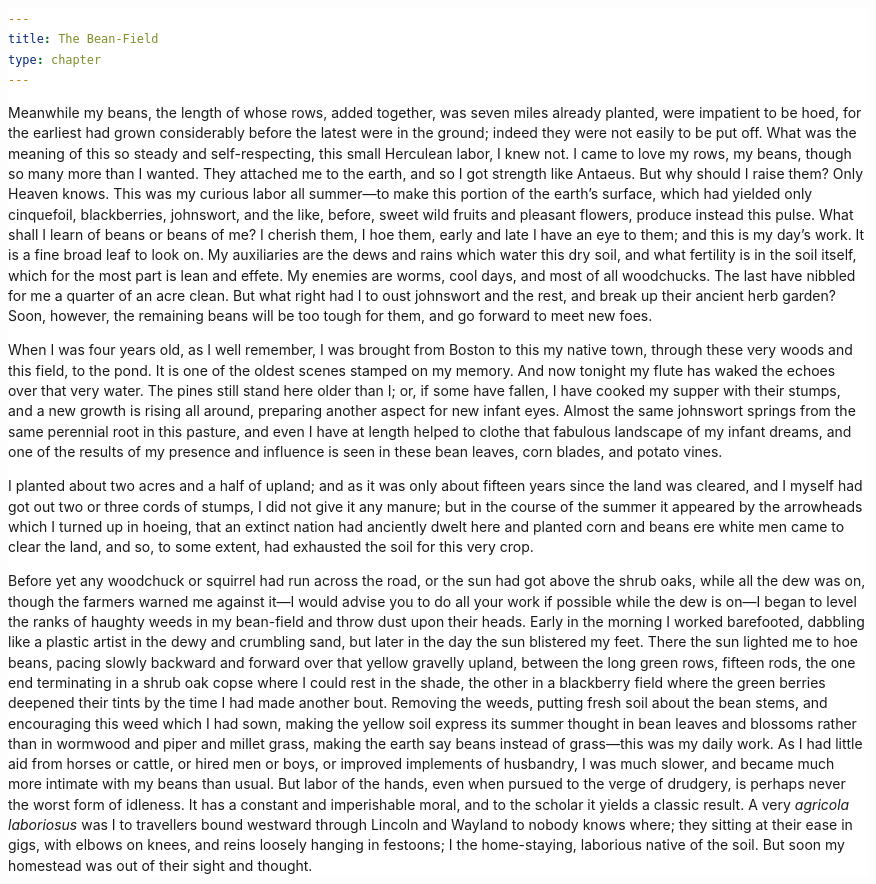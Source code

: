 ```yaml
---
title: The Bean-Field
type: chapter
---
```

<p>Meanwhile my beans, the length of whose rows, added together, was seven miles already planted, were impatient to be hoed, for the earliest had grown considerably before the latest were in the ground; indeed they were not easily to be put off.
What was the meaning of this so steady and self-respecting, this small Herculean labor, I knew not.
I came to love my rows, my beans, though so many more than I wanted.
They attached me to the earth, and so I got strength like Antaeus.
But why should I raise them?
Only Heaven knows.
This was my curious labor all summer⁠—to make this portion of the earth’s surface, which had yielded only cinquefoil, blackberries, johnswort, and the like, before, sweet wild fruits and pleasant flowers, produce instead this pulse.
What shall I learn of beans or beans of me?
I cherish them, I hoe them, early and late I have an eye to them; and this is my day’s work.
It is a fine broad leaf to look on.
My auxiliaries are the dews and rains which water this dry soil, and what fertility is in the soil itself, which for the most part is lean and effete.
My enemies are worms, cool days, and most of all woodchucks.
The last have nibbled for me a quarter of an acre clean.
But what right had I to oust johnswort and the rest, and break up their ancient herb garden?
Soon, however, the remaining beans will be too tough for them, and go forward to meet new foes.</p>
<p>When I was four years old, as I well remember, I was brought from Boston to this my native town, through these very woods and this field, to the pond.
It is one of the oldest scenes stamped on my memory.
And now tonight my flute has waked the echoes over that very water.
The pines still stand here older than I; or, if some have fallen, I have cooked my supper with their stumps, and a new growth is rising all around, preparing another aspect for new infant eyes.
Almost the same johnswort springs from the same perennial root in this pasture, and even I have at length helped to clothe that fabulous landscape of my infant dreams, and one of the results of my presence and influence is seen in these bean leaves, corn blades, and potato vines.</p>
<p>I planted about two acres and a half of upland; and as it was only about fifteen years since the land was cleared, and I myself had got out two or three cords of stumps, I did not give it any manure; but in the course of the summer it appeared by the arrowheads which I turned up in hoeing, that an extinct nation had anciently dwelt here and planted corn and beans ere white men came to clear the land, and so, to some extent, had exhausted the soil for this very crop.</p>
<p>Before yet any woodchuck or squirrel had run across the road, or the sun had got above the shrub oaks, while all the dew was on, though the farmers warned me against it⁠—I would advise you to do all your work if possible while the dew is on⁠—I began to level the ranks of haughty weeds in my bean-field and throw dust upon their heads.
Early in the morning I worked barefooted, dabbling like a plastic artist in the dewy and crumbling sand, but later in the day the sun blistered my feet.
There the sun lighted me to hoe beans, pacing slowly backward and forward over that yellow gravelly upland, between the long green rows, fifteen rods, the one end terminating in a shrub oak copse where I could rest in the shade, the other in a blackberry field where the green berries deepened their tints by the time I had made another bout.
Removing the weeds, putting fresh soil about the bean stems, and encouraging this weed which I had sown, making the yellow soil express its summer thought in bean leaves and blossoms rather than in wormwood and piper and millet grass, making the earth say beans instead of grass⁠—this was my daily work.
As I had little aid from horses or cattle, or hired men or boys, or improved implements of husbandry, I was much slower, and became much more intimate with my beans than usual.
But labor of the hands, even when pursued to the verge of drudgery, is perhaps never the worst form of idleness.
It has a constant and imperishable moral, and to the scholar it yields a classic result.
A very <i xml:lang="la">agricola laboriosus</i> was I to travellers bound westward through Lincoln and Wayland to nobody knows where; they sitting at their ease in gigs, with elbows on knees, and reins loosely hanging in festoons; I the home-staying, laborious native of the soil.
But soon my homestead was out of their sight and thought.